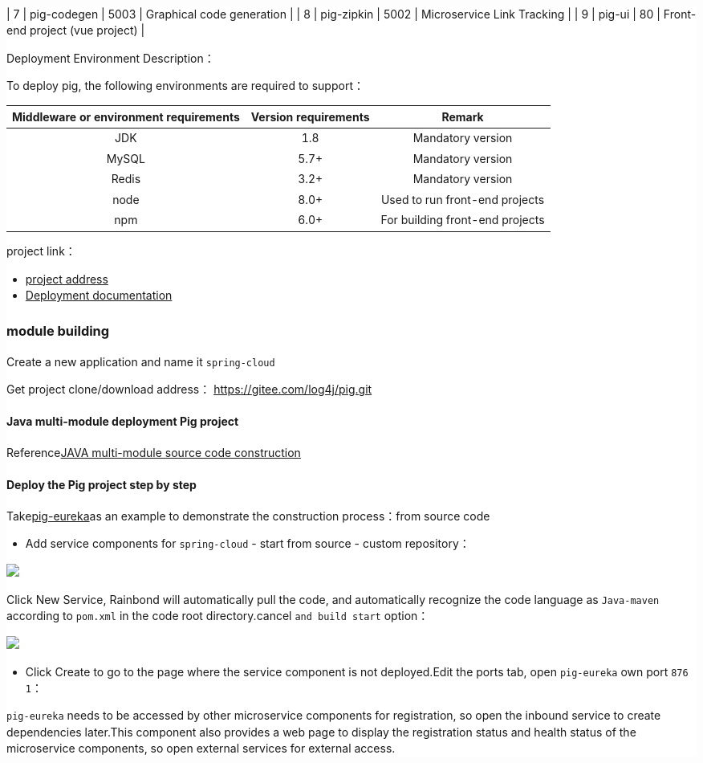 |       7       |      pig-codegen       |   5003   |                    Graphical code generation                     |
|       8       |       pig-zipkin       |   5002   |                    Microservice Link Tracking                    |
|       9       |         pig-ui         |    80    |                 Front-end project (vue project)                  |

Deployment Environment Description：

To deploy pig, the following environments are required to support：

| Middleware or environment requirements | Version requirements |             Remark              |
|:--------------------------------------:|:--------------------:|:-------------------------------:|
|                  JDK                   |         1.8          |        Mandatory version        |
|                 MySQL                  |         5.7+         |        Mandatory version        |
|                 Redis                  |         3.2+         |        Mandatory version        |
|                  node                  |         8.0+         | Used to run front-end projects  |
|                  npm                   |         6.0+         | For building front-end projects |

project link：

- [project address](https://gitee.com/log4j/pig)
- [Deployment documentation](https://pig4cloud.com/#/doc/pig)

### module building

Create a new application and name it `spring-cloud`

Get project clone/download address： https://gitee.com/log4j/pig.git

#### Java multi-module deployment Pig project

Reference[JAVA multi-module source code construction](/docs/use-manual/component-create/language-support/java/java-multi-module-build)

#### Deploy the Pig project step by step

Take[pig-eureka](https://gitee.com/log4j/pig/tree/master/pig-eureka)as an example to demonstrate the construction process：from source code

- Add service components for `spring-cloud` - start from source - custom repository：

<img src="https://grstatic.oss-cn-shanghai.aliyuncs.com/images/docs/5.2/advanced-scenarios/micro/spring_cloud/spring-cloud-case/spring-cloud-case-1.png" width="100%" />

Click New Service, Rainbond will automatically pull the code, and automatically recognize the code language as `Java-maven`according to `pom.xml` in the code root directory.cancel `and build start` option：

<img src="https://grstatic.oss-cn-shanghai.aliyuncs.com/images/docs/5.1/micro/spring-cloud/spring-cloud-case/spring-cloud-case-2.png" width="100%" />

- Click Create to go to the page where the service component is not deployed.Edit the ports tab, open `pig-eureka` own port `8761`：

`pig-eureka` needs to be accessed by other microservice components for registration, so open the inbound service to create dependencies later.This component also provides a web page to display the registration status and health status of the microservice components, so open external services for external access.
